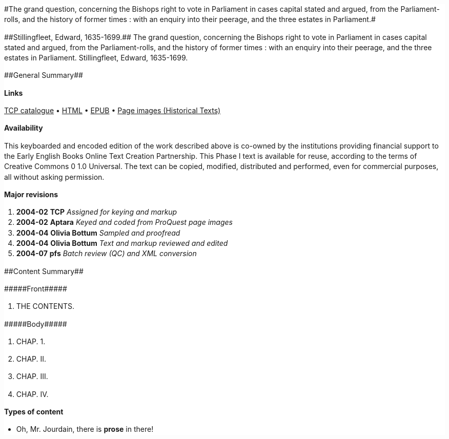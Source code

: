 #The grand question, concerning the Bishops right to vote in Parliament in cases capital stated and argued, from the Parliament-rolls, and the history of former times : with an enquiry into their peerage, and the three estates in Parliament.#

##Stillingfleet, Edward, 1635-1699.##
The grand question, concerning the Bishops right to vote in Parliament in cases capital stated and argued, from the Parliament-rolls, and the history of former times : with an enquiry into their peerage, and the three estates in Parliament.
Stillingfleet, Edward, 1635-1699.

##General Summary##

**Links**

[TCP catalogue](http://www.ota.ox.ac.uk/tcp/)  • 
[HTML](http://tei.it.ox.ac.uk/tcp/Texts-HTML/free/A61/A61556.html)  • 
[EPUB](http://tei.it.ox.ac.uk/tcp/Texts-EPUB/free/A61/A61556.epub) • 
[Page images (Historical Texts)](https://data.historicaltexts.jisc.ac.uk/view?pubId=eebo-12443099e&pageId=eebo-12443099e-62146-1)

**Availability**

This keyboarded and encoded edition of the
	       work described above is co-owned by the institutions
	       providing financial support to the Early English Books
	       Online Text Creation Partnership. This Phase I text is
	       available for reuse, according to the terms of Creative
	       Commons 0 1.0 Universal. The text can be copied,
	       modified, distributed and performed, even for
	       commercial purposes, all without asking permission.

**Major revisions**

1. __2004-02__ __TCP__ *Assigned for keying and markup*
1. __2004-02__ __Aptara__ *Keyed and coded from ProQuest page images*
1. __2004-04__ __Olivia Bottum__ *Sampled and proofread*
1. __2004-04__ __Olivia Bottum__ *Text and markup reviewed and edited*
1. __2004-07__ __pfs__ *Batch review (QC) and XML conversion*

##Content Summary##

#####Front#####

1. THE
CONTENTS.

#####Body#####

1. CHAP. 1.

1. CHAP. II.

1. CHAP. III.

1. CHAP. IV.

**Types of content**

  * Oh, Mr. Jourdain, there is **prose** in there!
